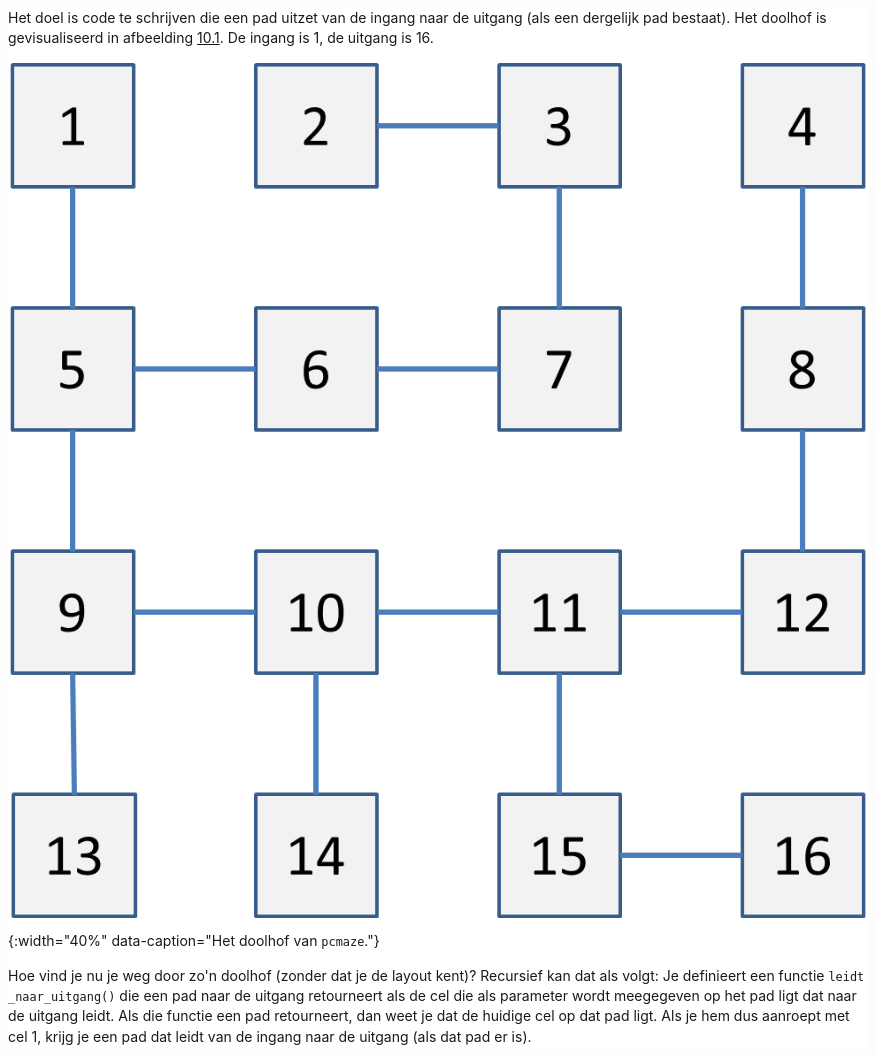 Het doel is code te schrijven die een pad uitzet van de ingang naar de
uitgang (als een dergelijk pad bestaat). Het doolhof is gevisualiseerd
in afbeelding
<a href="#f:maze" data-reference-type="ref" data-reference="f:maze">10.1</a>.
De ingang is 1, de uitgang is 16.

![doolhof](media/maze.png "doolhof"){:width="40%" data-caption="Het doolhof van `pcmaze`."}

Hoe vind je nu je weg door zo'n doolhof (zonder dat je de layout kent)?
Recursief kan dat als volgt: Je definieert een functie
`leidt_naar_uitgang()` die een pad naar de uitgang retourneert als de
cel die als parameter wordt meegegeven op het pad ligt dat naar de
uitgang leidt. Als die functie een pad retourneert, dan weet je dat de
huidige cel op dat pad ligt. Als je hem dus aanroept met cel 1, krijg je
een pad dat leidt van de ingang naar de uitgang (als dat pad er is).
